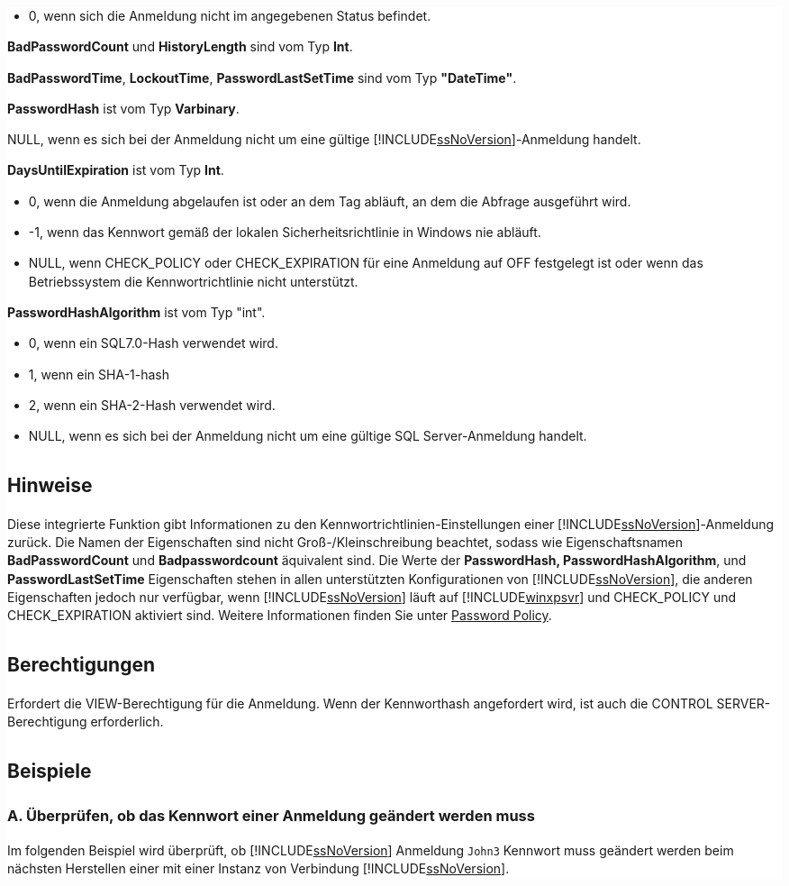 -   0, wenn sich die Anmeldung nicht im angegebenen Status befindet.  
  
 **BadPasswordCount** und **HistoryLength** sind vom Typ **Int**.  
  
 **BadPasswordTime**, **LockoutTime**, **PasswordLastSetTime** sind vom Typ **"DateTime"**.  
  
 **PasswordHash** ist vom Typ **Varbinary**.  
  
 NULL, wenn es sich bei der Anmeldung nicht um eine gültige [!INCLUDE[ssNoVersion](../../includes/ssnoversion-md.md)]-Anmeldung handelt.  
  
 **DaysUntilExpiration** ist vom Typ **Int**.  
  
-   0, wenn die Anmeldung abgelaufen ist oder an dem Tag abläuft, an dem die Abfrage ausgeführt wird.  
  
-   -1, wenn das Kennwort gemäß der lokalen Sicherheitsrichtlinie in Windows nie abläuft.  
  
-   NULL, wenn CHECK_POLICY oder CHECK_EXPIRATION für eine Anmeldung auf OFF festgelegt ist oder wenn das Betriebssystem die Kennwortrichtlinie nicht unterstützt.  
  
 **PasswordHashAlgorithm** ist vom Typ "int".  
  
-   0, wenn ein SQL7.0-Hash verwendet wird.  
  
-   1, wenn ein SHA-1-hash  
  
-   2, wenn ein SHA-2-Hash verwendet wird.  
  
-   NULL, wenn es sich bei der Anmeldung nicht um eine gültige SQL Server-Anmeldung handelt.  
  
## <a name="remarks"></a>Hinweise  
 Diese integrierte Funktion gibt Informationen zu den Kennwortrichtlinien-Einstellungen einer [!INCLUDE[ssNoVersion](../../includes/ssnoversion-md.md)]-Anmeldung zurück. Die Namen der Eigenschaften sind nicht Groß-/Kleinschreibung beachtet, sodass wie Eigenschaftsnamen **BadPasswordCount** und **Badpasswordcount** äquivalent sind. Die Werte der **PasswordHash, PasswordHashAlgorithm**, und **PasswordLastSetTime** Eigenschaften stehen in allen unterstützten Konfigurationen von [!INCLUDE[ssNoVersion](../../includes/ssnoversion-md.md)], die anderen Eigenschaften jedoch nur verfügbar, wenn [!INCLUDE[ssNoVersion](../../includes/ssnoversion-md.md)] läuft auf [!INCLUDE[winxpsvr](../../includes/winxpsvr-md.md)] und CHECK_POLICY und CHECK_EXPIRATION aktiviert sind. Weitere Informationen finden Sie unter [Password Policy](../../relational-databases/security/password-policy.md).  
  
## <a name="permissions"></a>Berechtigungen  
 Erfordert die VIEW-Berechtigung für die Anmeldung. Wenn der Kennworthash angefordert wird, ist auch die CONTROL SERVER-Berechtigung erforderlich.  
  
## <a name="examples"></a>Beispiele  
  
### <a name="a-checking-whether-a-login-must-change-its-password"></a>A. Überprüfen, ob das Kennwort einer Anmeldung geändert werden muss  
 Im folgenden Beispiel wird überprüft, ob [!INCLUDE[ssNoVersion](../../includes/ssnoversion-md.md)] Anmeldung `John3` Kennwort muss geändert werden beim nächsten Herstellen einer mit einer Instanz von Verbindung [!INCLUDE[ssNoVersion](../../includes/ssnoversion-md.md)].  
  
